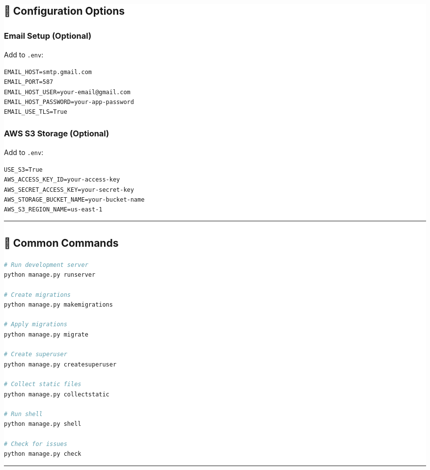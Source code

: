 
## 📝 Configuration Options

### Email Setup (Optional)
Add to `.env`:
```env
EMAIL_HOST=smtp.gmail.com
EMAIL_PORT=587
EMAIL_HOST_USER=your-email@gmail.com
EMAIL_HOST_PASSWORD=your-app-password
EMAIL_USE_TLS=True
```

### AWS S3 Storage (Optional)
Add to `.env`:
```env
USE_S3=True
AWS_ACCESS_KEY_ID=your-access-key
AWS_SECRET_ACCESS_KEY=your-secret-key
AWS_STORAGE_BUCKET_NAME=your-bucket-name
AWS_S3_REGION_NAME=us-east-1
```

---

## 🔧 Common Commands

```bash
# Run development server
python manage.py runserver

# Create migrations
python manage.py makemigrations

# Apply migrations
python manage.py migrate

# Create superuser
python manage.py createsuperuser

# Collect static files
python manage.py collectstatic

# Run shell
python manage.py shell

# Check for issues
python manage.py check
```

---
